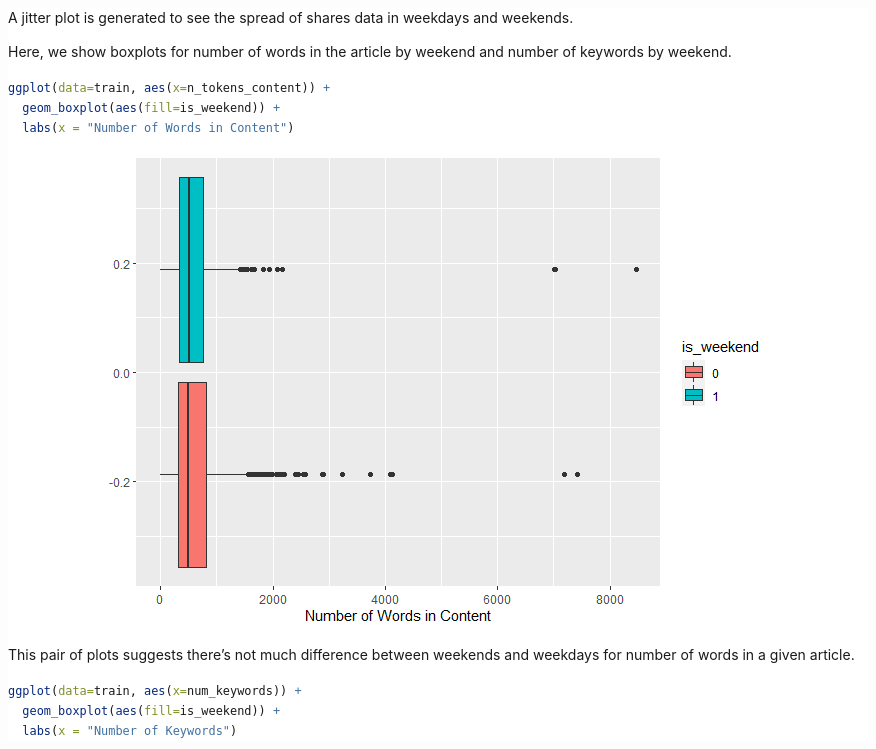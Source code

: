 
A jitter plot is generated to see the spread of shares data in weekdays
and weekends.

Here, we show boxplots for number of words in the article by weekend and
number of keywords by weekend.

``` r
ggplot(data=train, aes(x=n_tokens_content)) +
  geom_boxplot(aes(fill=is_weekend)) +
  labs(x = "Number of Words in Content")
```

<img src="LifestyleAnalysis_files/figure-gfm/unnamed-chunk-17-1.png" style="display: block; margin: auto;" />

This pair of plots suggests there’s not much difference between weekends
and weekdays for number of words in a given article.

``` r
ggplot(data=train, aes(x=num_keywords)) +
  geom_boxplot(aes(fill=is_weekend)) +
  labs(x = "Number of Keywords")
```
